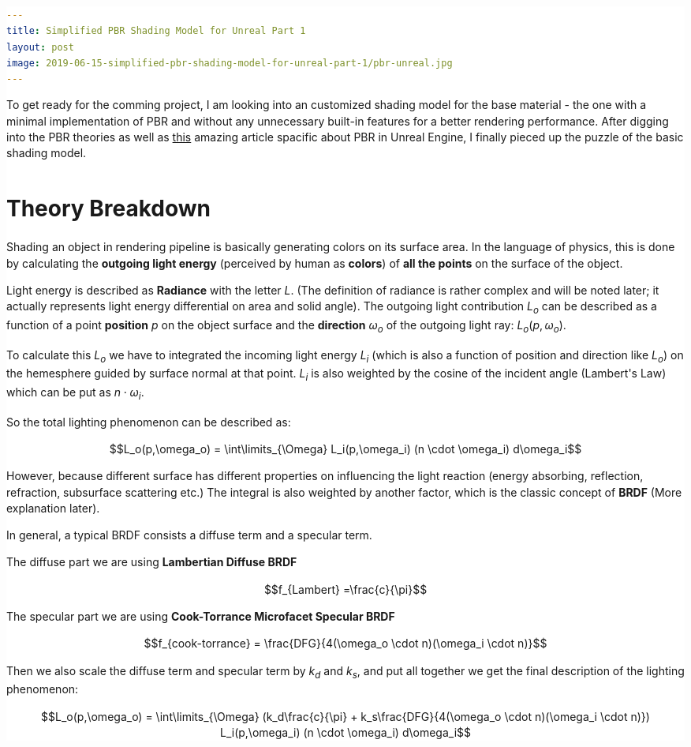 ```yaml
---
title: Simplified PBR Shading Model for Unreal Part 1
layout: post
image: 2019-06-15-simplified-pbr-shading-model-for-unreal-part-1/pbr-unreal.jpg
---
```




To get ready for the comming project, I am looking into an customized shading model for the base material - the one with a minimal implementation of PBR and without any unnecessary built-in features for a better rendering performance. After digging into the PBR theories as well as [this](https://blog.selfshadow.com/publications/s2013-shading-course/karis/s2013_pbs_epic_notes_v2.pdf) amazing article spacific about PBR in Unreal Engine, I finally pieced up the puzzle of the basic shading model.


# Theory Breakdown
Shading an object in rendering pipeline is basically generating colors on its surface area. In the language of physics, this is done by calculating the **outgoing light energy** (perceived by human as **colors**) of **all the points** on the surface of the object.

Light energy is described as **Radiance** with the letter $L$. (The definition of radiance is rather complex and will be noted later; it actually represents light energy differential on area and solid angle). The outgoing light contribution $L_o$ can be described as a function of a point **position** $p$ on the object surface and the **direction** $\omega_o$ of the outgoing light ray: $L_o(p,\omega_o)$.

To calculate this $L_o$ we have to integrated the incoming light energy $L_i$ (which is also a function of position and direction like $L_o$) on the hemesphere guided by surface normal at that point. $L_i$ is also weighted by the cosine of the incident angle (Lambert's Law) which can be put as $n \cdot \omega_i$.

So the total lighting phenomenon can be described as:

$$L_o(p,\omega_o) = \int\limits_{\Omega}
    	L_i(p,\omega_i) (n \cdot \omega_i)  d\omega_i$$

However, because different surface has different properties on influencing the light reaction (energy absorbing, reflection, refraction, subsurface scattering etc.) The integral is also weighted by another factor, which is the classic concept of **BRDF** (More explanation later).

In general, a typical BRDF consists a diffuse term and a specular term.

The diffuse part we are using **Lambertian Diffuse BRDF**

$$f_{Lambert} =\frac{c}{\pi}$$

The specular part we are using **Cook-Torrance Microfacet Specular BRDF**

$$f_{cook-torrance} = \frac{DFG}{4(\omega_o \cdot n)(\omega_i \cdot n)}$$

Then we also scale the diffuse term and specular term by $k_d$ and $k_s$, and put all together we get the final description of the lighting phenomenon:

$$L_o(p,\omega_o) = \int\limits_{\Omega}
    	(k_d\frac{c}{\pi} + k_s\frac{DFG}{4(\omega_o \cdot n)(\omega_i \cdot n)})
    	L_i(p,\omega_i) (n \cdot \omega_i)  d\omega_i$$
